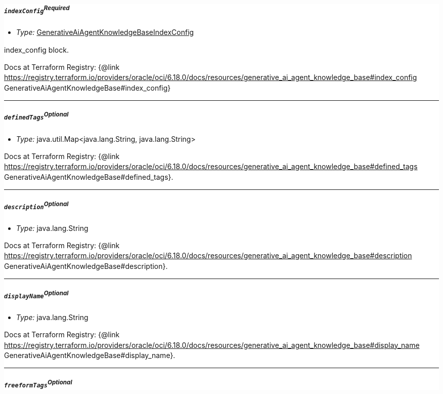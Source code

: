 
##### `indexConfig`<sup>Required</sup> <a name="indexConfig" id="rhizo-co-terraform-provider-oci.generativeAiAgentKnowledgeBase.GenerativeAiAgentKnowledgeBase.Initializer.parameter.indexConfig"></a>

- *Type:* <a href="#rhizo-co-terraform-provider-oci.generativeAiAgentKnowledgeBase.GenerativeAiAgentKnowledgeBaseIndexConfig">GenerativeAiAgentKnowledgeBaseIndexConfig</a>

index_config block.

Docs at Terraform Registry: {@link https://registry.terraform.io/providers/oracle/oci/6.18.0/docs/resources/generative_ai_agent_knowledge_base#index_config GenerativeAiAgentKnowledgeBase#index_config}

---

##### `definedTags`<sup>Optional</sup> <a name="definedTags" id="rhizo-co-terraform-provider-oci.generativeAiAgentKnowledgeBase.GenerativeAiAgentKnowledgeBase.Initializer.parameter.definedTags"></a>

- *Type:* java.util.Map<java.lang.String, java.lang.String>

Docs at Terraform Registry: {@link https://registry.terraform.io/providers/oracle/oci/6.18.0/docs/resources/generative_ai_agent_knowledge_base#defined_tags GenerativeAiAgentKnowledgeBase#defined_tags}.

---

##### `description`<sup>Optional</sup> <a name="description" id="rhizo-co-terraform-provider-oci.generativeAiAgentKnowledgeBase.GenerativeAiAgentKnowledgeBase.Initializer.parameter.description"></a>

- *Type:* java.lang.String

Docs at Terraform Registry: {@link https://registry.terraform.io/providers/oracle/oci/6.18.0/docs/resources/generative_ai_agent_knowledge_base#description GenerativeAiAgentKnowledgeBase#description}.

---

##### `displayName`<sup>Optional</sup> <a name="displayName" id="rhizo-co-terraform-provider-oci.generativeAiAgentKnowledgeBase.GenerativeAiAgentKnowledgeBase.Initializer.parameter.displayName"></a>

- *Type:* java.lang.String

Docs at Terraform Registry: {@link https://registry.terraform.io/providers/oracle/oci/6.18.0/docs/resources/generative_ai_agent_knowledge_base#display_name GenerativeAiAgentKnowledgeBase#display_name}.

---

##### `freeformTags`<sup>Optional</sup> <a name="freeformTags" id="rhizo-co-terraform-provider-oci.generativeAiAgentKnowledgeBase.GenerativeAiAgentKnowledgeBase.Initializer.parameter.freeformTags"></a>
